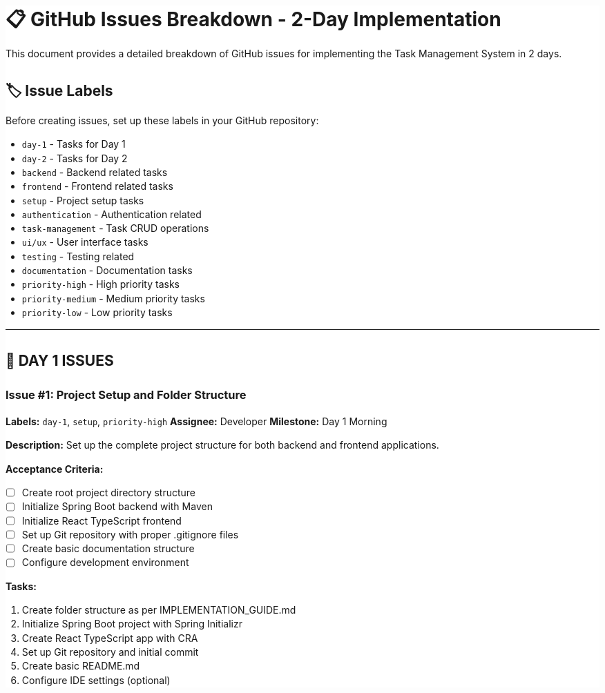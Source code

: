 # 📋 GitHub Issues Breakdown - 2-Day Implementation

This document provides a detailed breakdown of GitHub issues for implementing the Task Management System in 2 days.

## 🏷️ Issue Labels

Before creating issues, set up these labels in your GitHub repository:

- `day-1` - Tasks for Day 1
- `day-2` - Tasks for Day 2
- `backend` - Backend related tasks
- `frontend` - Frontend related tasks
- `setup` - Project setup tasks
- `authentication` - Authentication related
- `task-management` - Task CRUD operations
- `ui/ux` - User interface tasks
- `testing` - Testing related
- `documentation` - Documentation tasks
- `priority-high` - High priority tasks
- `priority-medium` - Medium priority tasks
- `priority-low` - Low priority tasks

---

## 🌅 DAY 1 ISSUES

### Issue #1: Project Setup and Folder Structure
**Labels:** `day-1`, `setup`, `priority-high`
**Assignee:** Developer
**Milestone:** Day 1 Morning

**Description:**
Set up the complete project structure for both backend and frontend applications.

**Acceptance Criteria:**
- [ ] Create root project directory structure
- [ ] Initialize Spring Boot backend with Maven
- [ ] Initialize React TypeScript frontend
- [ ] Set up Git repository with proper .gitignore files
- [ ] Create basic documentation structure
- [ ] Configure development environment

**Tasks:**
1. Create folder structure as per IMPLEMENTATION_GUIDE.md
2. Initialize Spring Boot project with Spring Initializr
3. Create React TypeScript app with CRA
4. Set up Git repository and initial commit
5. Create basic README.md
6. Configure IDE settings (optional)
